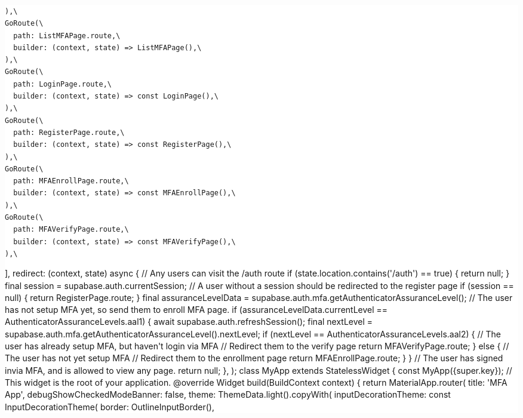     ),\
    GoRoute(\
      path: ListMFAPage.route,\
      builder: (context, state) => ListMFAPage(),\
    ),\
    GoRoute(\
      path: LoginPage.route,\
      builder: (context, state) => const LoginPage(),\
    ),\
    GoRoute(\
      path: RegisterPage.route,\
      builder: (context, state) => const RegisterPage(),\
    ),\
    GoRoute(\
      path: MFAEnrollPage.route,\
      builder: (context, state) => const MFAEnrollPage(),\
    ),\
    GoRoute(\
      path: MFAVerifyPage.route,\
      builder: (context, state) => const MFAVerifyPage(),\
    ),\
],
redirect: (context, state) async {
    // Any users can visit the /auth route
    if (state.location.contains('/auth') == true) {
      return null;
    }
    final session = supabase.auth.currentSession;
    // A user without a session should be redirected to the register page
    if (session == null) {
      return RegisterPage.route;
    }
    final assuranceLevelData =
        supabase.auth.mfa.getAuthenticatorAssuranceLevel();
    // The user has not setup MFA yet, so send them to enroll MFA page.
    if (assuranceLevelData.currentLevel == AuthenticatorAssuranceLevels.aal1) {
      await supabase.auth.refreshSession();
      final nextLevel =
          supabase.auth.mfa.getAuthenticatorAssuranceLevel().nextLevel;
      if (nextLevel == AuthenticatorAssuranceLevels.aal2) {
        // The user has already setup MFA, but haven't login via MFA
        // Redirect them to the verify page
        return MFAVerifyPage.route;
      } else {
        // The user has not yet setup MFA
        // Redirect them to the enrollment page
        return MFAEnrollPage.route;
      }
    }
    // The user has signed invia MFA, and is allowed to view any page.
    return null;
},
);
class MyApp extends StatelessWidget {
const MyApp({super.key});
// This widget is the root of your application.
@override
Widget build(BuildContext context) {
    return MaterialApp.router(
      title: 'MFA App',
      debugShowCheckedModeBanner: false,
      theme: ThemeData.light().copyWith(
        inputDecorationTheme: const InputDecorationTheme(
          border: OutlineInputBorder(),